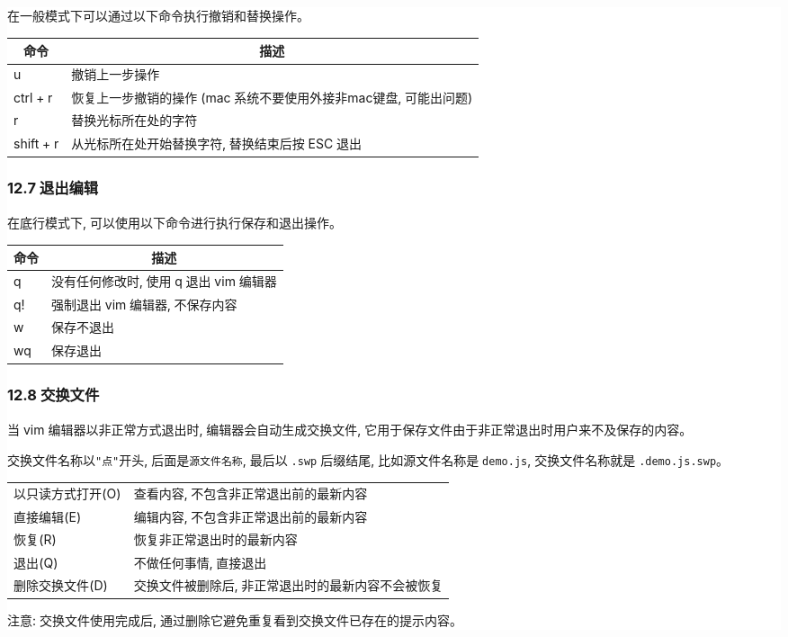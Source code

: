 在一般模式下可以通过以下命令执行撤销和替换操作。

| 命令      | 描述                                                         |
| --------- | ------------------------------------------------------------ |
| u         | 撤销上一步操作                                               |
| ctrl + r  | 恢复上一步撤销的操作 (mac 系统不要使用外接非mac键盘, 可能出问题) |
| r         | 替换光标所在处的字符                                         |
| shift + r | 从光标所在处开始替换字符, 替换结束后按 ESC 退出              |

### 12.7 退出编辑

在底行模式下, 可以使用以下命令进行执行保存和退出操作。

| 命令 | 描述                                   |
| ---- | -------------------------------------- |
| q    | 没有任何修改时, 使用 q 退出 vim 编辑器 |
| q!   | 强制退出 vim 编辑器, 不保存内容        |
| w    | 保存不退出                             |
| wq   | 保存退出                               |

### 12.8 交换文件

当 vim 编辑器以非正常方式退出时, 编辑器会自动生成交换文件, 它用于保存文件由于非正常退出时用户来不及保存的内容。 

交换文件名称以`"点"`开头, 后面是`源文件名称`, 最后以 `.swp` 后缀结尾, 比如源文件名称是 `demo.js`, 交换文件名称就是 `.demo.js.swp`。

|                   |                                                    |
| ----------------- | -------------------------------------------------- |
| 以只读方式打开(O) | 查看内容, 不包含非正常退出前的最新内容             |
| 直接编辑(E)       | 编辑内容, 不包含非正常退出前的最新内容             |
| 恢复(R)           | 恢复非正常退出时的最新内容                         |
| 退出(Q)           | 不做任何事情, 直接退出                             |
| 删除交换文件(D)   | 交换文件被删除后, 非正常退出时的最新内容不会被恢复 |

注意: 交换文件使用完成后, 通过删除它避免重复看到交换文件已存在的提示内容。

